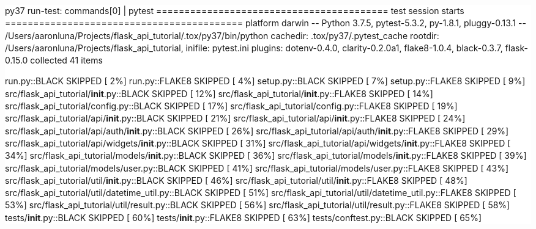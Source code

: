 py37 run-test: commands[0] | pytest
========================================= test session starts ==========================================
platform darwin -- Python 3.7.5, pytest-5.3.2, py-1.8.1, pluggy-0.13.1 -- /Users/aaronluna/Projects/flask_api_tutorial/.tox/py37/bin/python
cachedir: .tox/py37/.pytest_cache
rootdir: /Users/aaronluna/Projects/flask_api_tutorial, inifile: pytest.ini
plugins: dotenv-0.4.0, clarity-0.2.0a1, flake8-1.0.4, black-0.3.7, flask-0.15.0
collected 41 items

run.py::BLACK SKIPPED                                                                            [  2%]
run.py::FLAKE8 SKIPPED                                                                           [  4%]
setup.py::BLACK SKIPPED                                                                          [  7%]
setup.py::FLAKE8 SKIPPED                                                                         [  9%]
src/flask_api_tutorial/__init__.py::BLACK SKIPPED                                                [ 12%]
src/flask_api_tutorial/__init__.py::FLAKE8 SKIPPED                                               [ 14%]
src/flask_api_tutorial/config.py::BLACK SKIPPED                                                  [ 17%]
src/flask_api_tutorial/config.py::FLAKE8 SKIPPED                                                 [ 19%]
src/flask_api_tutorial/api/__init__.py::BLACK SKIPPED                                            [ 21%]
src/flask_api_tutorial/api/__init__.py::FLAKE8 SKIPPED                                           [ 24%]
src/flask_api_tutorial/api/auth/__init__.py::BLACK SKIPPED                                       [ 26%]
src/flask_api_tutorial/api/auth/__init__.py::FLAKE8 SKIPPED                                      [ 29%]
src/flask_api_tutorial/api/widgets/__init__.py::BLACK SKIPPED                                    [ 31%]
src/flask_api_tutorial/api/widgets/__init__.py::FLAKE8 SKIPPED                                   [ 34%]
src/flask_api_tutorial/models/__init__.py::BLACK SKIPPED                                         [ 36%]
src/flask_api_tutorial/models/__init__.py::FLAKE8 SKIPPED                                        [ 39%]
src/flask_api_tutorial/models/user.py::BLACK SKIPPED                                             [ 41%]
src/flask_api_tutorial/models/user.py::FLAKE8 SKIPPED                                            [ 43%]
src/flask_api_tutorial/util/__init__.py::BLACK SKIPPED                                           [ 46%]
src/flask_api_tutorial/util/__init__.py::FLAKE8 SKIPPED                                          [ 48%]
src/flask_api_tutorial/util/datetime_util.py::BLACK SKIPPED                                      [ 51%]
src/flask_api_tutorial/util/datetime_util.py::FLAKE8 SKIPPED                                     [ 53%]
src/flask_api_tutorial/util/result.py::BLACK SKIPPED                                             [ 56%]
src/flask_api_tutorial/util/result.py::FLAKE8 SKIPPED                                            [ 58%]
tests/__init__.py::BLACK SKIPPED                                                                 [ 60%]
tests/__init__.py::FLAKE8 SKIPPED                                                                [ 63%]
tests/conftest.py::BLACK SKIPPED                                                                 [ 65%]